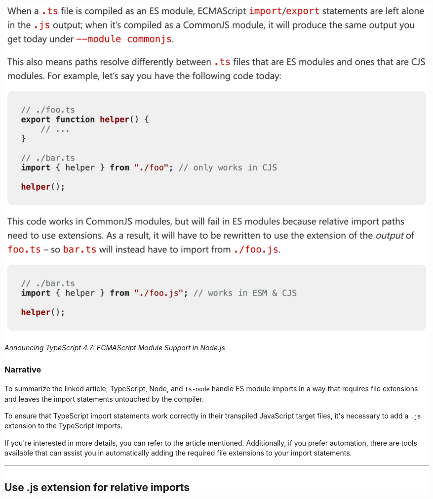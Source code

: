![TypeScript ES module behaviour](/assets/typescript-ecmascript-behaviour.webp)

*[Announcing TypeScript 4.7: ECMAScript Module Support in Node.js](https://devblogs.microsoft.com/typescript/announcing-typescript-4-7/#ecmascript-module-support-in-node-js)*

### Narrative

To summarize the linked article, TypeScript, Node, and `ts-node` handle ES module imports in a way that requires file extensions and leaves the import statements untouched by the compiler.

To ensure that TypeScript import statements work correctly in their transpiled JavaScript target files, it's necessary to add a `.js` extension to the TypeScript imports.

If you're interested in more details, you can refer to the article mentioned. Additionally, if you prefer automation, there are tools available that can assist you in automatically adding the required file extensions to your import statements.

---

## Use .js extension for relative imports
